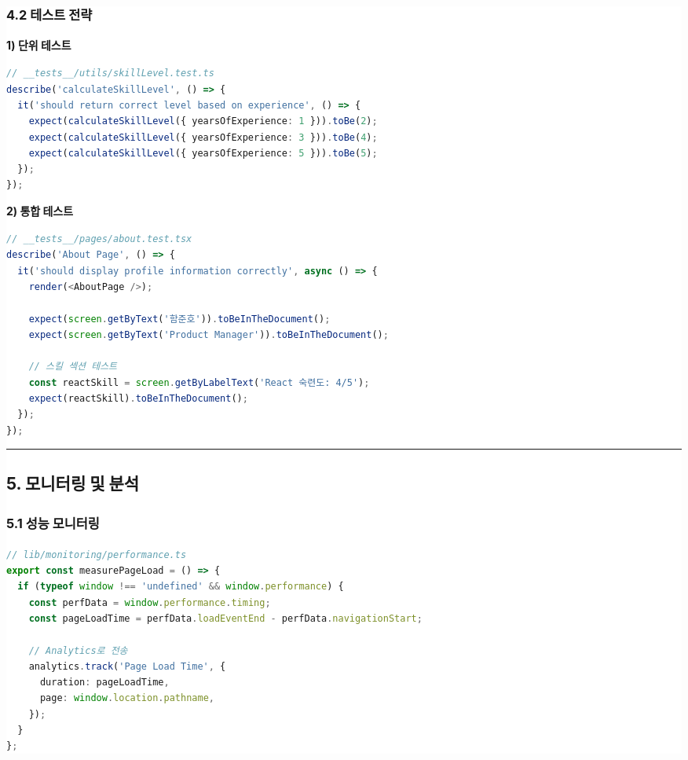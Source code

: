 ### 4.2 테스트 전략

**1) 단위 테스트**
```typescript
// __tests__/utils/skillLevel.test.ts
describe('calculateSkillLevel', () => {
  it('should return correct level based on experience', () => {
    expect(calculateSkillLevel({ yearsOfExperience: 1 })).toBe(2);
    expect(calculateSkillLevel({ yearsOfExperience: 3 })).toBe(4);
    expect(calculateSkillLevel({ yearsOfExperience: 5 })).toBe(5);
  });
});
```

**2) 통합 테스트**
```typescript
// __tests__/pages/about.test.tsx
describe('About Page', () => {
  it('should display profile information correctly', async () => {
    render(<AboutPage />);
    
    expect(screen.getByText('함준호')).toBeInTheDocument();
    expect(screen.getByText('Product Manager')).toBeInTheDocument();
    
    // 스킬 섹션 테스트
    const reactSkill = screen.getByLabelText('React 숙련도: 4/5');
    expect(reactSkill).toBeInTheDocument();
  });
});
```

---

## 5. 모니터링 및 분석

### 5.1 성능 모니터링

```typescript
// lib/monitoring/performance.ts
export const measurePageLoad = () => {
  if (typeof window !== 'undefined' && window.performance) {
    const perfData = window.performance.timing;
    const pageLoadTime = perfData.loadEventEnd - perfData.navigationStart;
    
    // Analytics로 전송
    analytics.track('Page Load Time', {
      duration: pageLoadTime,
      page: window.location.pathname,
    });
  }
};
```
